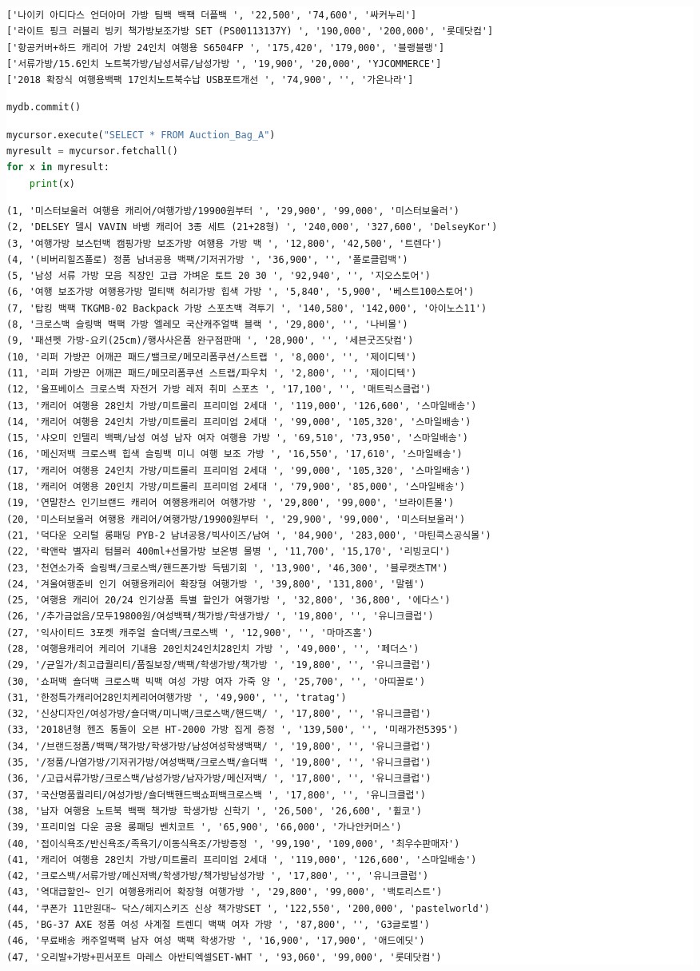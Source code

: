     ['나이키 아디다스 언더아머 가방 팀백 백팩 더플백 ', '22,500', '74,600', '싸커누리']
    ['라이트 핑크 러블리 빙키 책가방보조가방 SET (PS00113137Y) ', '190,000', '200,000', '롯데닷컴']
    ['항공커버+하드 캐리어 가방 24인치 여행용 S6504FP ', '175,420', '179,000', '블랭블랭']
    ['서류가방/15.6인치 노트북가방/남성서류/남성가방 ', '19,900', '20,000', 'YJCOMMERCE']
    ['2018 확장식 여행용백팩 17인치노트북수납 USB포트개선 ', '74,900', '', '가온나라']
    


```python
mydb.commit()
```


```python
mycursor.execute("SELECT * FROM Auction_Bag_A")
myresult = mycursor.fetchall()
for x in myresult:
    print(x)
```

    (1, '미스터보울러 여행용 캐리어/여행가방/19900원부터 ', '29,900', '99,000', '미스터보울러')
    (2, 'DELSEY 델시 VAVIN 바뱅 캐리어 3종 세트 (21+28형) ', '240,000', '327,600', 'DelseyKor')
    (3, '여행가방 보스턴백 캠핑가방 보조가방 여행용 가방 백 ', '12,800', '42,500', '트렌다')
    (4, '(비버리힐즈폴로) 정품 남녀공용 백팩/기저귀가방 ', '36,900', '', '폴로클럽백')
    (5, '남성 서류 가방 모음 직장인 고급 가벼운 토트 20 30 ', '92,940', '', '지오스토어')
    (6, '여행 보조가방 여행용가방 멀티백 허리가방 힙색 가방 ', '5,840', '5,900', '베스트100스토어')
    (7, '탑킹 백팩 TKGMB-02 Backpack 가방 스포츠백 격투기 ', '140,580', '142,000', '아이노스11')
    (8, '크로스백 슬링백 백팩 가방 엘레모 국산캐주얼백 블랙 ', '29,800', '', '나비몰')
    (9, '패션펫 가방-요키(25cm)/행사사은품 완구점판매 ', '28,900', '', '세븐굿즈닷컴')
    (10, '리퍼 가방끈 어깨끈 패드/밸크로/메모리폼쿠션/스트랩 ', '8,000', '', '제이디텍')
    (11, '리퍼 가방끈 어깨끈 패드/메모리폼쿠션 스트랩/파우치 ', '2,800', '', '제이디텍')
    (12, '울프베이스 크로스백 자전거 가방 레저 취미 스포츠 ', '17,100', '', '매트릭스클럽')
    (13, '캐리어 여행용 28인치 가방/미트롤리 프리미엄 2세대 ', '119,000', '126,600', '스마일배송')
    (14, '캐리어 여행용 24인치 가방/미트롤리 프리미엄 2세대 ', '99,000', '105,320', '스마일배송')
    (15, '샤오미 인텔리 백팩/남성 여성 남자 여자 여행용 가방 ', '69,510', '73,950', '스마일배송')
    (16, '메신저백 크로스백 힙색 슬링백 미니 여행 보조 가방 ', '16,550', '17,610', '스마일배송')
    (17, '캐리어 여행용 24인치 가방/미트롤리 프리미엄 2세대 ', '99,000', '105,320', '스마일배송')
    (18, '캐리어 여행용 20인치 가방/미트롤리 프리미엄 2세대 ', '79,900', '85,000', '스마일배송')
    (19, '연말찬스 인기브랜드 캐리어 여행용캐리어 여행가방 ', '29,800', '99,000', '브라이튼몰')
    (20, '미스터보울러 여행용 캐리어/여행가방/19900원부터 ', '29,900', '99,000', '미스터보울러')
    (21, '덕다운 오리털 롱패딩 PYB-2 남녀공용/빅사이즈/남여 ', '84,900', '283,000', '마틴콕스공식몰')
    (22, '락앤락 별자리 텀블러 400ml+선물가방 보온병 물병 ', '11,700', '15,170', '리빙코디')
    (23, '천연소가죽 슬링백/크로스백/핸드폰가방 득템기회 ', '13,900', '46,300', '블루캣츠TM')
    (24, '겨울여행준비 인기 여행용캐리어 확장형 여행가방 ', '39,800', '131,800', '말렘')
    (25, '여행용 캐리어 20/24 인기상품 특별 할인가 여행가방 ', '32,800', '36,800', '에다스')
    (26, '/추가금없음/모두19800원/여성백팩/책가방/학생가방/ ', '19,800', '', '유니크클럽')
    (27, '익사이티드 3포켓 캐주얼 숄더백/크로스백 ', '12,900', '', '마마즈홈')
    (28, '여행용캐리어 케리어 기내용 20인치24인치28인치 가방 ', '49,000', '', '페더스')
    (29, '/균일가/최고급퀄리티/품질보장/백팩/학생가방/책가방 ', '19,800', '', '유니크클럽')
    (30, '쇼퍼백 숄더백 크로스백 빅백 여성 가방 여자 가죽 양 ', '25,700', '', '아띠꼴로')
    (31, '한정특가캐리어28인치케리어여행가방 ', '49,900', '', 'tratag')
    (32, '신상디자인/여성가방/숄더백/미니백/크로스백/핸드백/ ', '17,800', '', '유니크클럽')
    (33, '2018년형 헨즈 통돌이 오븐 HT-2000 가방 집게 증정 ', '139,500', '', '미래가전5395')
    (34, '/브랜드정품/백팩/책가방/학생가방/남성여성학생백팩/ ', '19,800', '', '유니크클럽')
    (35, '/정품/나염가방/기저귀가방/여성백팩/크로스백/숄더백 ', '19,800', '', '유니크클럽')
    (36, '/고급서류가방/크로스백/남성가방/남자가방/메신저백/ ', '17,800', '', '유니크클럽')
    (37, '국산명품퀄리티/여성가방/숄더백핸드백쇼퍼백크로스백 ', '17,800', '', '유니크클럽')
    (38, '남자 여행용 노트북 백팩 책가방 학생가방 신학기 ', '26,500', '26,600', '휠코')
    (39, '프리미엄 다운 공용 롱패딩 벤치코트 ', '65,900', '66,000', '가나안커머스')
    (40, '접이식욕조/반신욕조/족욕기/이동식욕조/가방증정 ', '99,190', '109,000', '최우수판매자')
    (41, '캐리어 여행용 28인치 가방/미트롤리 프리미엄 2세대 ', '119,000', '126,600', '스마일배송')
    (42, '크로스백/서류가방/메신저백/학생가방/책가방남성가방 ', '17,800', '', '유니크클럽')
    (43, '역대급할인~ 인기 여행용캐리어 확장형 여행가방 ', '29,800', '99,000', '백토리스트')
    (44, '쿠폰가 11만원대~ 닥스/헤지스키즈 신상 책가방SET ', '122,550', '200,000', 'pastelworld')
    (45, 'BG-37 AXE 정품 여성 사계절 트렌디 백팩 여자 가방 ', '87,800', '', 'G3글로벌')
    (46, '무료배송 캐주얼백팩 남자 여성 백팩 학생가방 ', '16,900', '17,900', '애드에딧')
    (47, '오리발+가방+핀서포트 마레스 아반티엑셀SET-WHT ', '93,060', '99,000', '롯데닷컴')